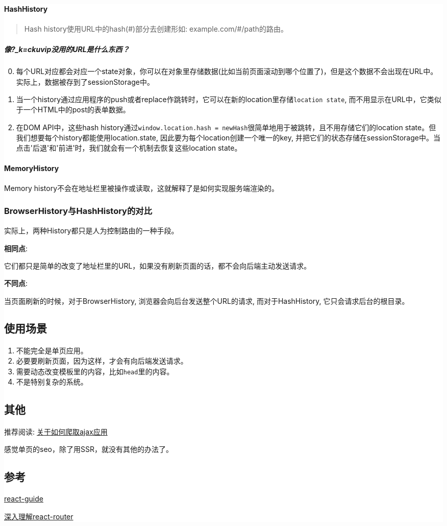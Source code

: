 #### HashHistory

> Hash history使用URL中的hash(#)部分去创建形如: example.com/#/path的路由。

##### 像?_k=ckuvip没用的URL是什么东西？

0. 每个URL对应都会对应一个state对象，你可以在对象里存储数据(比如当前页面滚动到哪个位置了)，但是这个数据不会出现在URL中。实际上，数据被存到了sessionStorage中。

1. 当一个history通过应用程序的push或者replace作跳转时，它可以在新的location里存储`location state`, 而不用显示在URL中，它类似于一个HTML中的post的表单数据。

2. 在DOM API中，这些hash history通过`window.location.hash = newHash`很简单地用于被跳转，且不用存储它们的location state。但我们想要每个history都能使用location.state, 因此要为每个location创建一个唯一的key, 并把它们的状态存储在sessionStorage中。当点击'后退'和'前进'时，我们就会有一个机制去恢复这些location state。

#### MemoryHistory

Memory history不会在地址栏里被操作或读取，这就解释了是如何实现服务端渲染的。

### BrowserHistory与HashHistory的对比

实际上，两种History都只是人为控制路由的一种手段。

**相同点**:

它们都只是简单的改变了地址栏里的URL，如果没有刷新页面的话，都不会向后端主动发送请求。

**不同点**:

当页面刷新的时候，对于BrowserHistory, 浏览器会向后台发送整个URL的请求, 而对于HashHistory, 它只会请求后台的根目录。

## 使用场景

1. 不能完全是单页应用。
2. 必要要刷新页面，因为这样，才会有向后端发送请求。
3. 需要动态改变模板里的内容，比如`head`里的内容。
4. 不是特别复杂的系统。

## 其他

推荐阅读: [关于如何爬取ajax应用](https://developers.google.com/webmasters/ajax-crawling/docs/getting-started)

感觉单页的seo，除了用SSR，就没有其他的办法了。

## 参考

[react-guide](https://react-guide.github.io/react-router-cn/docs/guides/basics/Histories.html)

[深入理解react-router](http://www.tuicool.com/articles/iAvmyuj)
